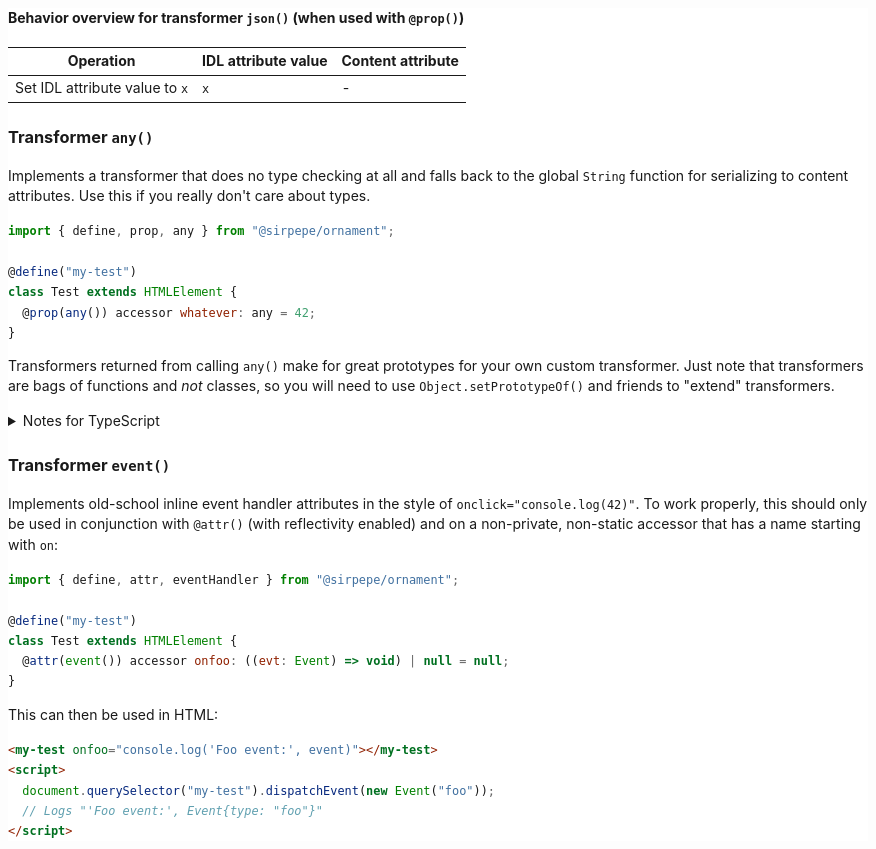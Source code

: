 #### Behavior overview for transformer `json()` (when used with `@prop()`)

| Operation                      | IDL attribute value | Content attribute |
| ------------------------------ | ------------------- | ----------------- |
| Set IDL attribute value to `x` | `x`                 | -                 |

### Transformer `any()`

Implements a transformer that does no type checking at all and falls back to
the global `String` function for serializing to content attributes. Use this if
you really don't care about types.

```javascript
import { define, prop, any } from "@sirpepe/ornament";

@define("my-test")
class Test extends HTMLElement {
  @prop(any()) accessor whatever: any = 42;
}
```

Transformers returned from calling `any()` make for great prototypes for your
own custom transformer. Just note that transformers are bags of functions and
_not_ classes, so you will need to use `Object.setPrototypeOf()` and friends to
"extend" transformers.

<details><summary>Notes for TypeScript</summary></details>

### Transformer `event()`

Implements old-school inline event handler attributes in the style of
`onclick="console.log(42)"`. To work properly, this should only be used in
conjunction with `@attr()` (with reflectivity enabled) and on a non-private,
non-static accessor that has a name starting with `on`:

```javascript
import { define, attr, eventHandler } from "@sirpepe/ornament";

@define("my-test")
class Test extends HTMLElement {
  @attr(event()) accessor onfoo: ((evt: Event) => void) | null = null;
}
```

This can then be used in HTML:

```html
<my-test onfoo="console.log('Foo event:', event)"></my-test>
<script>
  document.querySelector("my-test").dispatchEvent(new Event("foo"));
  // Logs "'Foo event:', Event{type: "foo"}"
</script>
```
